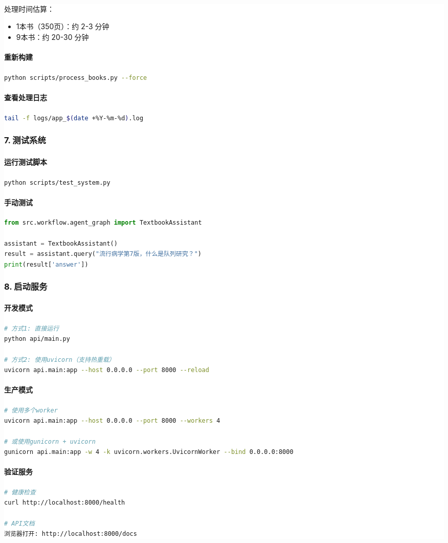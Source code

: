 处理时间估算：
- 1本书（350页）：约 2-3 分钟
- 9本书：约 20-30 分钟

#### 重新构建
```bash
python scripts/process_books.py --force
```

#### 查看处理日志
```bash
tail -f logs/app_$(date +%Y-%m-%d).log
```

### 7. 测试系统

#### 运行测试脚本
```bash
python scripts/test_system.py
```

#### 手动测试
```python
from src.workflow.agent_graph import TextbookAssistant

assistant = TextbookAssistant()
result = assistant.query("流行病学第7版，什么是队列研究？")
print(result['answer'])
```

### 8. 启动服务

#### 开发模式
```bash
# 方式1: 直接运行
python api/main.py

# 方式2: 使用uvicorn（支持热重载）
uvicorn api.main:app --host 0.0.0.0 --port 8000 --reload
```

#### 生产模式
```bash
# 使用多个worker
uvicorn api.main:app --host 0.0.0.0 --port 8000 --workers 4

# 或使用gunicorn + uvicorn
gunicorn api.main:app -w 4 -k uvicorn.workers.UvicornWorker --bind 0.0.0.0:8000
```

#### 验证服务
```bash
# 健康检查
curl http://localhost:8000/health

# API文档
浏览器打开: http://localhost:8000/docs
```
